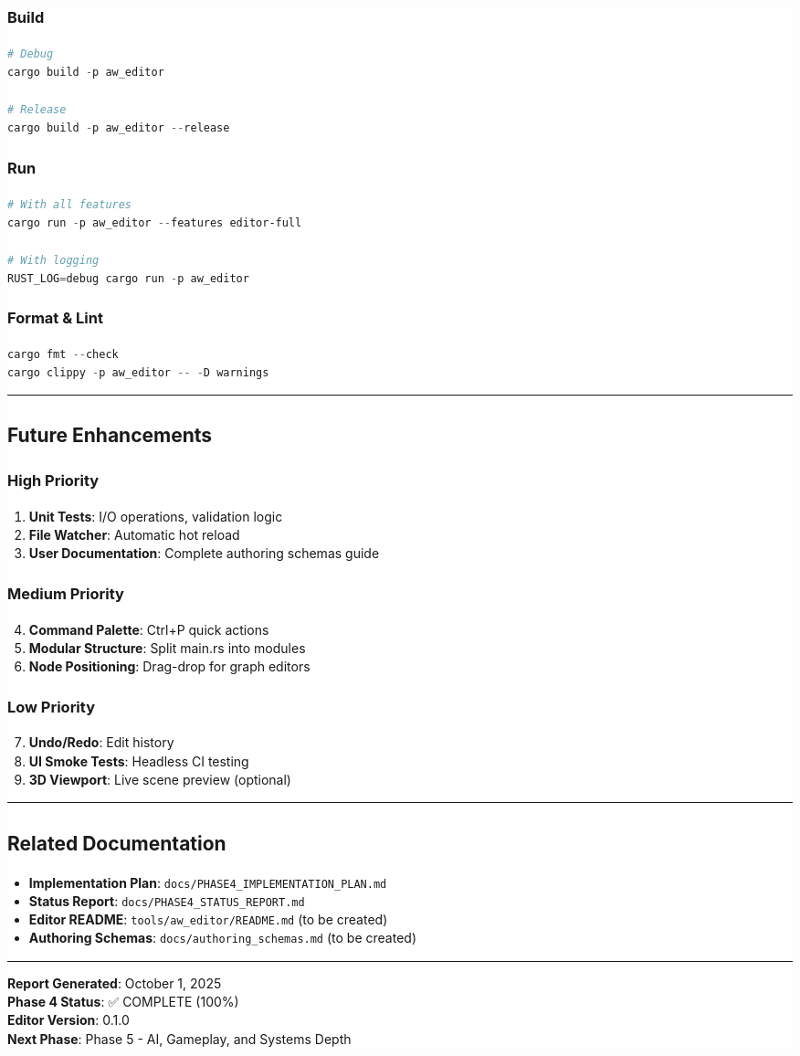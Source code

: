### Build
```powershell
# Debug
cargo build -p aw_editor

# Release
cargo build -p aw_editor --release
```

### Run
```powershell
# With all features
cargo run -p aw_editor --features editor-full

# With logging
RUST_LOG=debug cargo run -p aw_editor
```

### Format & Lint
```powershell
cargo fmt --check
cargo clippy -p aw_editor -- -D warnings
```

---

## Future Enhancements

### High Priority
1. **Unit Tests**: I/O operations, validation logic
2. **File Watcher**: Automatic hot reload
3. **User Documentation**: Complete authoring schemas guide

### Medium Priority
4. **Command Palette**: Ctrl+P quick actions
5. **Modular Structure**: Split main.rs into modules
6. **Node Positioning**: Drag-drop for graph editors

### Low Priority
7. **Undo/Redo**: Edit history
8. **UI Smoke Tests**: Headless CI testing
9. **3D Viewport**: Live scene preview (optional)

---

## Related Documentation

- **Implementation Plan**: `docs/PHASE4_IMPLEMENTATION_PLAN.md`
- **Status Report**: `docs/PHASE4_STATUS_REPORT.md`
- **Editor README**: `tools/aw_editor/README.md` (to be created)
- **Authoring Schemas**: `docs/authoring_schemas.md` (to be created)

---

**Report Generated**: October 1, 2025  
**Phase 4 Status**: ✅ COMPLETE (100%)  
**Editor Version**: 0.1.0  
**Next Phase**: Phase 5 - AI, Gameplay, and Systems Depth
